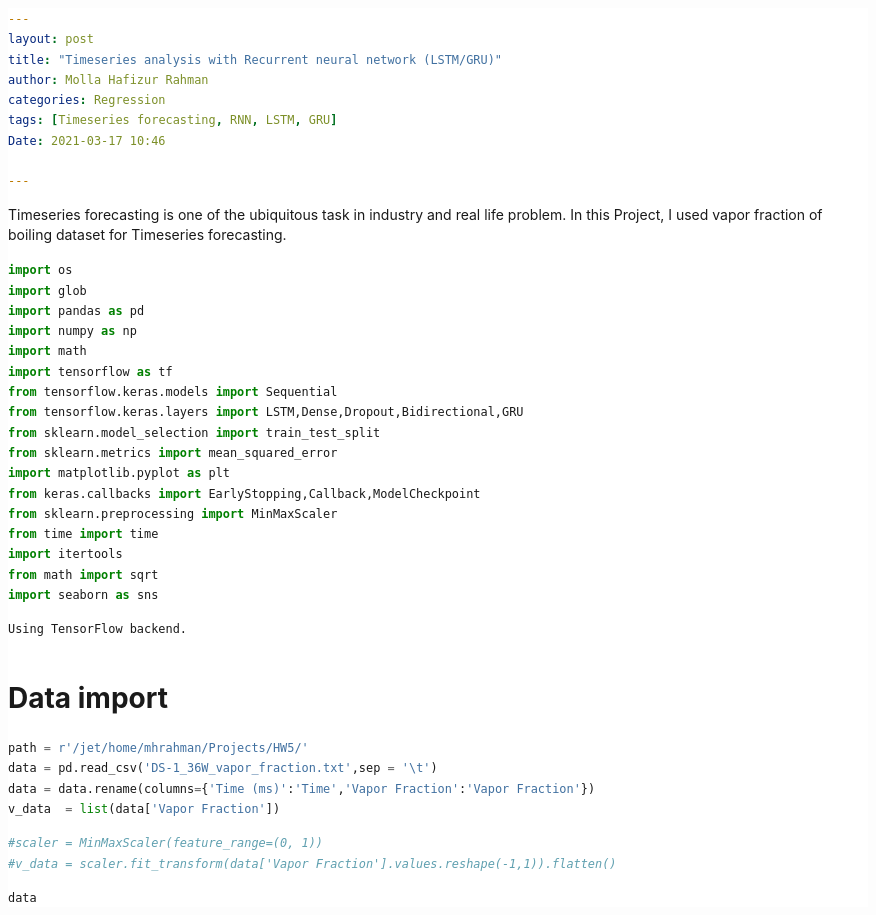 ```yaml
---
layout: post
title: "Timeseries analysis with Recurrent neural network (LSTM/GRU)"
author: Molla Hafizur Rahman
categories: Regression
tags: [Timeseries forecasting, RNN, LSTM, GRU]
Date: 2021-03-17 10:46

---
```

Timeseries forecasting is one of the ubiquitous task in industry and real life problem. In this Project, I used vapor fraction of boiling dataset for Timeseries forecasting.  

```python
import os
import glob
import pandas as pd
import numpy as np
import math
import tensorflow as tf
from tensorflow.keras.models import Sequential
from tensorflow.keras.layers import LSTM,Dense,Dropout,Bidirectional,GRU
from sklearn.model_selection import train_test_split
from sklearn.metrics import mean_squared_error
import matplotlib.pyplot as plt
from keras.callbacks import EarlyStopping,Callback,ModelCheckpoint
from sklearn.preprocessing import MinMaxScaler
from time import time
import itertools
from math import sqrt
import seaborn as sns
```

    Using TensorFlow backend.


# Data import


```python
path = r'/jet/home/mhrahman/Projects/HW5/'
data = pd.read_csv('DS-1_36W_vapor_fraction.txt',sep = '\t')
data = data.rename(columns={'Time (ms)':'Time','Vapor Fraction':'Vapor Fraction'})
v_data  = list(data['Vapor Fraction'])
```


```python
#scaler = MinMaxScaler(feature_range=(0, 1))
#v_data = scaler.fit_transform(data['Vapor Fraction'].values.reshape(-1,1)).flatten()
```


```python
data
```
